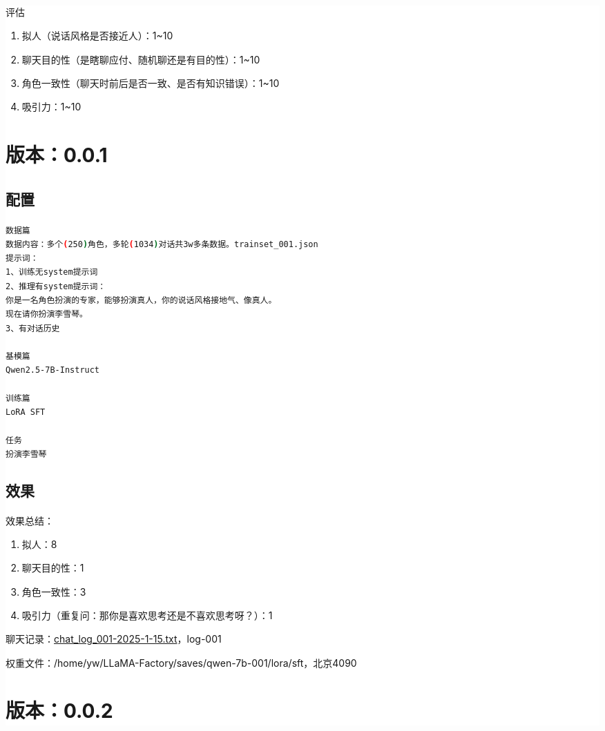 评估

1. 拟人（说话风格是否接近人）：1\~10

2. 聊天目的性（是瞎聊应付、随机聊还是有目的性）：1\~10

3. 角色一致性（聊天时前后是否一致、是否有知识错误）：1\~10

4. 吸引力：1\~10



# 版本：0.0.1

## 配置

```bash
数据篇
数据内容：多个(250)角色，多轮(1034)对话共3w多条数据。trainset_001.json
提示词：
1、训练无system提示词
2、推理有system提示词：
你是一名角色扮演的专家，能够扮演真人，你的说话风格接地气、像真人。
现在请你扮演李雪琴。
3、有对话历史

基模篇
Qwen2.5-7B-Instruct

训练篇
LoRA SFT

任务
扮演李雪琴
```

## 效果

效果总结：

1. 拟人：8

2. 聊天目的性：1

3. 角色一致性：3

4. 吸引力（重复问：那你是喜欢思考还是不喜欢思考呀？）：1

聊天记录：[chat\_log\_001-2025-1-15.txt](https://es3eflgtuw.feishu.cn/wiki/CShhwlG1jiFiMxkRcQJcUqjPnBg)，log-001

权重文件：/home/yw/LLaMA-Factory/saves/qwen-7b-001/lora/sft，北京4090



# 版本：0.0.2
